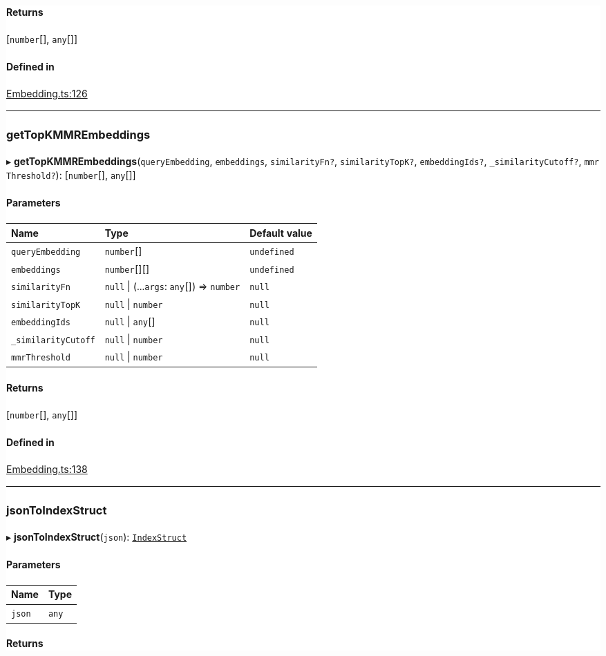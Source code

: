#### Returns

[`number`[], `any`[]]

#### Defined in

[Embedding.ts:126](https://github.com/run-llama/LlamaIndexTS/blob/main/packages/core/src/Embedding.ts#L126)

___

### getTopKMMREmbeddings

▸ **getTopKMMREmbeddings**(`queryEmbedding`, `embeddings`, `similarityFn?`, `similarityTopK?`, `embeddingIds?`, `_similarityCutoff?`, `mmrThreshold?`): [`number`[], `any`[]]

#### Parameters

| Name | Type | Default value |
| :------ | :------ | :------ |
| `queryEmbedding` | `number`[] | `undefined` |
| `embeddings` | `number`[][] | `undefined` |
| `similarityFn` | ``null`` \| (...`args`: `any`[]) => `number` | `null` |
| `similarityTopK` | ``null`` \| `number` | `null` |
| `embeddingIds` | ``null`` \| `any`[] | `null` |
| `_similarityCutoff` | ``null`` \| `number` | `null` |
| `mmrThreshold` | ``null`` \| `number` | `null` |

#### Returns

[`number`[], `any`[]]

#### Defined in

[Embedding.ts:138](https://github.com/run-llama/LlamaIndexTS/blob/main/packages/core/src/Embedding.ts#L138)

___

### jsonToIndexStruct

▸ **jsonToIndexStruct**(`json`): [`IndexStruct`](classes/IndexStruct.md)

#### Parameters

| Name | Type |
| :------ | :------ |
| `json` | `any` |

#### Returns
